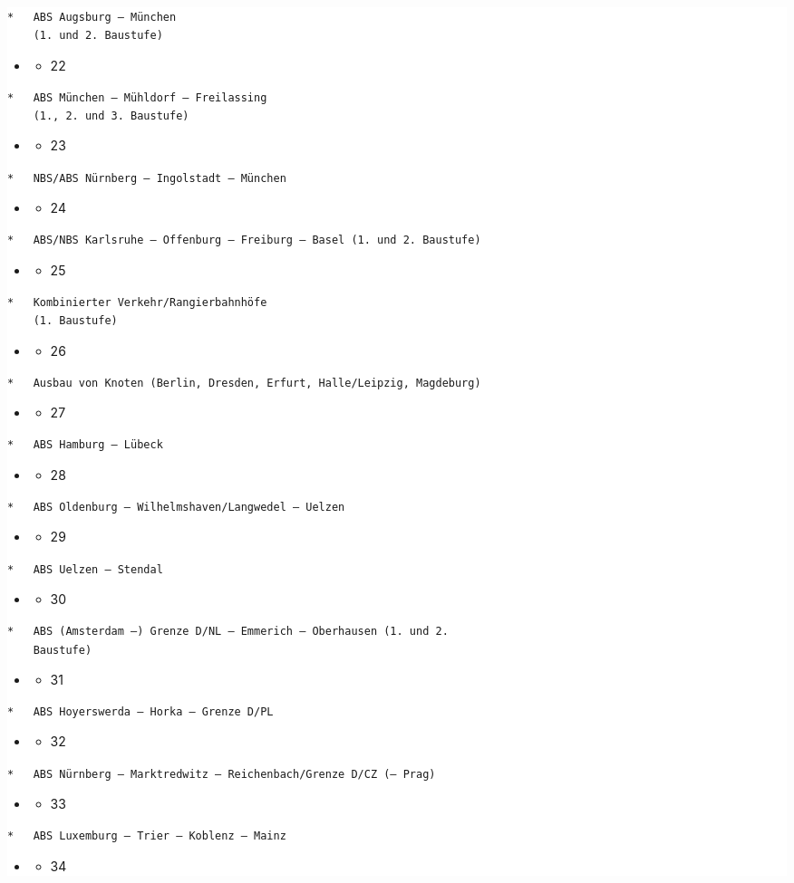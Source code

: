     *   ABS Augsburg – München
        (1. und 2. Baustufe)


*    *   22

    *   ABS München – Mühldorf – Freilassing
        (1., 2. und 3. Baustufe)


*    *   23

    *   NBS/ABS Nürnberg – Ingolstadt – München


*    *   24

    *   ABS/NBS Karlsruhe – Offenburg – Freiburg – Basel (1. und 2. Baustufe)


*    *   25

    *   Kombinierter Verkehr/Rangierbahnhöfe
        (1. Baustufe)


*    *   26

    *   Ausbau von Knoten (Berlin, Dresden, Erfurt, Halle/Leipzig, Magdeburg)


*    *   27

    *   ABS Hamburg – Lübeck


*    *   28

    *   ABS Oldenburg – Wilhelmshaven/Langwedel – Uelzen


*    *   29

    *   ABS Uelzen – Stendal


*    *   30

    *   ABS (Amsterdam –) Grenze D/NL – Emmerich – Oberhausen (1. und 2.
        Baustufe)


*    *   31

    *   ABS Hoyerswerda – Horka – Grenze D/PL


*    *   32

    *   ABS Nürnberg – Marktredwitz – Reichenbach/Grenze D/CZ (– Prag)


*    *   33

    *   ABS Luxemburg – Trier – Koblenz – Mainz


*    *   34
